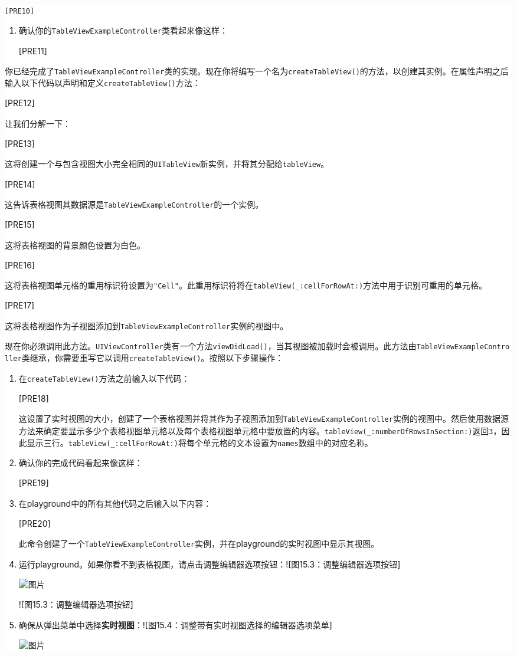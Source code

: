     [PRE10]

1.  确认你的`TableViewExampleController`类看起来像这样：

    [PRE11]

你已经完成了`TableViewExampleController`类的实现。现在你将编写一个名为`createTableView()`的方法，以创建其实例。在属性声明之后输入以下代码以声明和定义`createTableView()`方法：

[PRE12]

让我们分解一下：

[PRE13]

这将创建一个与包含视图大小完全相同的`UITableView`新实例，并将其分配给`tableView`。

[PRE14]

这告诉表格视图其数据源是`TableViewExampleController`的一个实例。

[PRE15]

这将表格视图的背景颜色设置为白色。

[PRE16]

这将表格视图单元格的重用标识符设置为`"Cell"`。此重用标识符将在`tableView(_:cellForRowAt:)`方法中用于识别可重用的单元格。

[PRE17]

这将表格视图作为子视图添加到`TableViewExampleController`实例的视图中。

现在你必须调用此方法。`UIViewController`类有一个方法`viewDidLoad()`，当其视图被加载时会被调用。此方法由`TableViewExampleController`类继承，你需要重写它以调用`createTableView()`。按照以下步骤操作：

1.  在`createTableView()`方法之前输入以下代码：

    [PRE18]

    这设置了实时视图的大小，创建了一个表格视图并将其作为子视图添加到`TableViewExampleController`实例的视图中。然后使用数据源方法来确定要显示多少个表格视图单元格以及每个表格视图单元格中要放置的内容。`tableView(_:numberOfRowsInSection:)`返回`3`，因此显示三行。`tableView(_:cellForRowAt:)`将每个单元格的文本设置为`names`数组中的对应名称。

1.  确认你的完成代码看起来像这样：

    [PRE19]

1.  在playground中的所有其他代码之后输入以下内容：

    [PRE20]

    此命令创建了一个`TableViewExampleController`实例，并在playground的实时视图中显示其视图。

1.  运行playground。如果你看不到表格视图，请点击调整编辑器选项按钮：![图15.3：调整编辑器选项按钮]

    ![图片](img/Figure_15.03_B17469.jpg)

    ![图15.3：调整编辑器选项按钮]

1.  确保从弹出菜单中选择**实时视图**：![图15.4：调整带有实时视图选择的编辑器选项菜单]

    ![图片](img/Figure_15.04_B17469.jpg)
